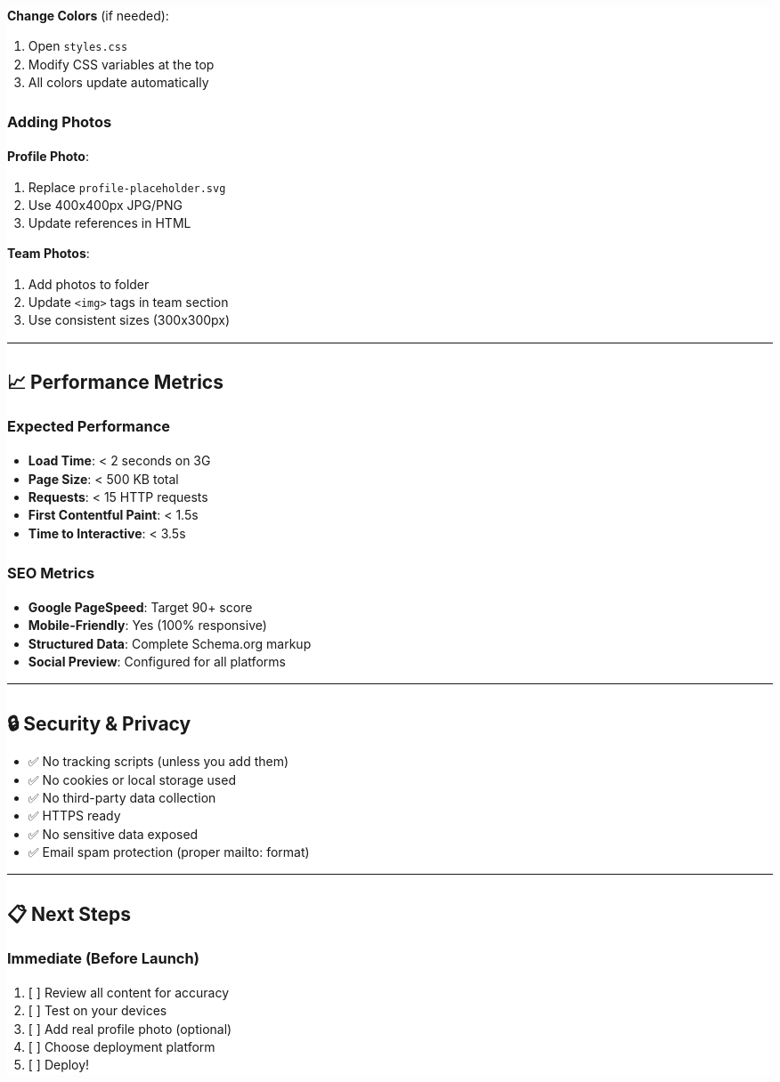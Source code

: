 **Change Colors** (if needed):
1. Open `styles.css`
2. Modify CSS variables at the top
3. All colors update automatically

### Adding Photos

**Profile Photo**:
1. Replace `profile-placeholder.svg`
2. Use 400x400px JPG/PNG
3. Update references in HTML

**Team Photos**:
1. Add photos to folder
2. Update `<img>` tags in team section
3. Use consistent sizes (300x300px)

---

## 📈 Performance Metrics

### Expected Performance
- **Load Time**: < 2 seconds on 3G
- **Page Size**: < 500 KB total
- **Requests**: < 15 HTTP requests
- **First Contentful Paint**: < 1.5s
- **Time to Interactive**: < 3.5s

### SEO Metrics
- **Google PageSpeed**: Target 90+ score
- **Mobile-Friendly**: Yes (100% responsive)
- **Structured Data**: Complete Schema.org markup
- **Social Preview**: Configured for all platforms

---

## 🔒 Security & Privacy

- ✅ No tracking scripts (unless you add them)
- ✅ No cookies or local storage used
- ✅ No third-party data collection
- ✅ HTTPS ready
- ✅ No sensitive data exposed
- ✅ Email spam protection (proper mailto: format)

---

## 📋 Next Steps

### Immediate (Before Launch)
1. [ ] Review all content for accuracy
2. [ ] Test on your devices
3. [ ] Add real profile photo (optional)
4. [ ] Choose deployment platform
5. [ ] Deploy!
